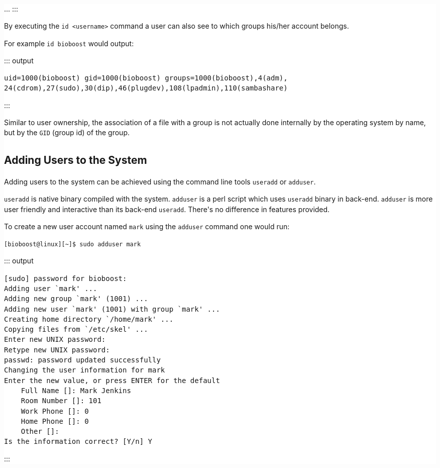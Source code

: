 ...
</pre>
:::

By executing the `id <username>` command a user can also see to which groups his/her account belongs.

For example `id bioboost` would output:

::: output
<pre>
uid=1000(bioboost) gid=1000(bioboost) groups=1000(bioboost),4(adm),
24(cdrom),27(sudo),30(dip),46(plugdev),108(lpadmin),110(sambashare)
</pre>
:::

Similar to user ownership, the association of a file with a group is not actually done internally by the operating system by name, but by the `GID` (group id) of the group.

## Adding Users to the System



Adding users to the system can be achieved using the command line tools `useradd` or `adduser`.

`useradd` is native binary compiled with the system. `adduser` is a perl script which uses `useradd` binary in back-end. `adduser` is more user friendly and interactive than its back-end `useradd`. There's no difference in features provided.

To create a new user account named `mark` using the `adduser` command one would run:

```bash
[bioboost@linux][~]$ sudo adduser mark
```

::: output
<pre>
[sudo] password for bioboost:               
Adding user `mark' ...
Adding new group `mark' (1001) ...
Adding new user `mark' (1001) with group `mark' ...
Creating home directory `/home/mark' ...
Copying files from `/etc/skel' ...
Enter new UNIX password: 
Retype new UNIX password: 
passwd: password updated successfully
Changing the user information for mark
Enter the new value, or press ENTER for the default
	Full Name []: Mark Jenkins
	Room Number []: 101
	Work Phone []: 0
	Home Phone []: 0
	Other []: 
Is the information correct? [Y/n] Y
</pre>
:::
